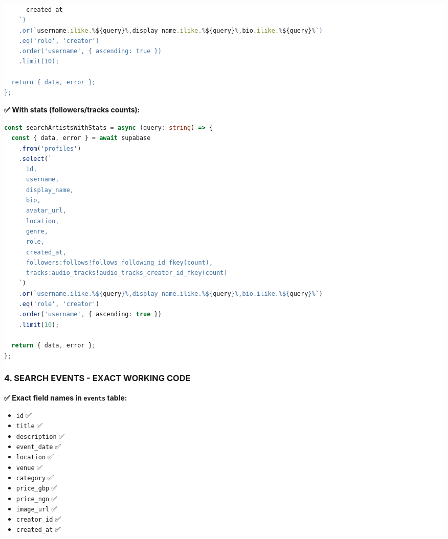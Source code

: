 ```typescript
      created_at
    `)
    .or(`username.ilike.%${query}%,display_name.ilike.%${query}%,bio.ilike.%${query}%`)
    .eq('role', 'creator')
    .order('username', { ascending: true })
    .limit(10);
    
  return { data, error };
};
```

**✅ With stats (followers/tracks counts):**
```typescript
const searchArtistsWithStats = async (query: string) => {
  const { data, error } = await supabase
    .from('profiles')
    .select(`
      id,
      username,
      display_name,
      bio,
      avatar_url,
      location,
      genre,
      role,
      created_at,
      followers:follows!follows_following_id_fkey(count),
      tracks:audio_tracks!audio_tracks_creator_id_fkey(count)
    `)
    .or(`username.ilike.%${query}%,display_name.ilike.%${query}%,bio.ilike.%${query}%`)
    .eq('role', 'creator')
    .order('username', { ascending: true })
    .limit(10);
    
  return { data, error };
};
```

### **4. SEARCH EVENTS - EXACT WORKING CODE**

**✅ Exact field names in `events` table:**
- `id` ✅
- `title` ✅
- `description` ✅
- `event_date` ✅
- `location` ✅
- `venue` ✅
- `category` ✅
- `price_gbp` ✅
- `price_ngn` ✅
- `image_url` ✅
- `creator_id` ✅
- `created_at` ✅
